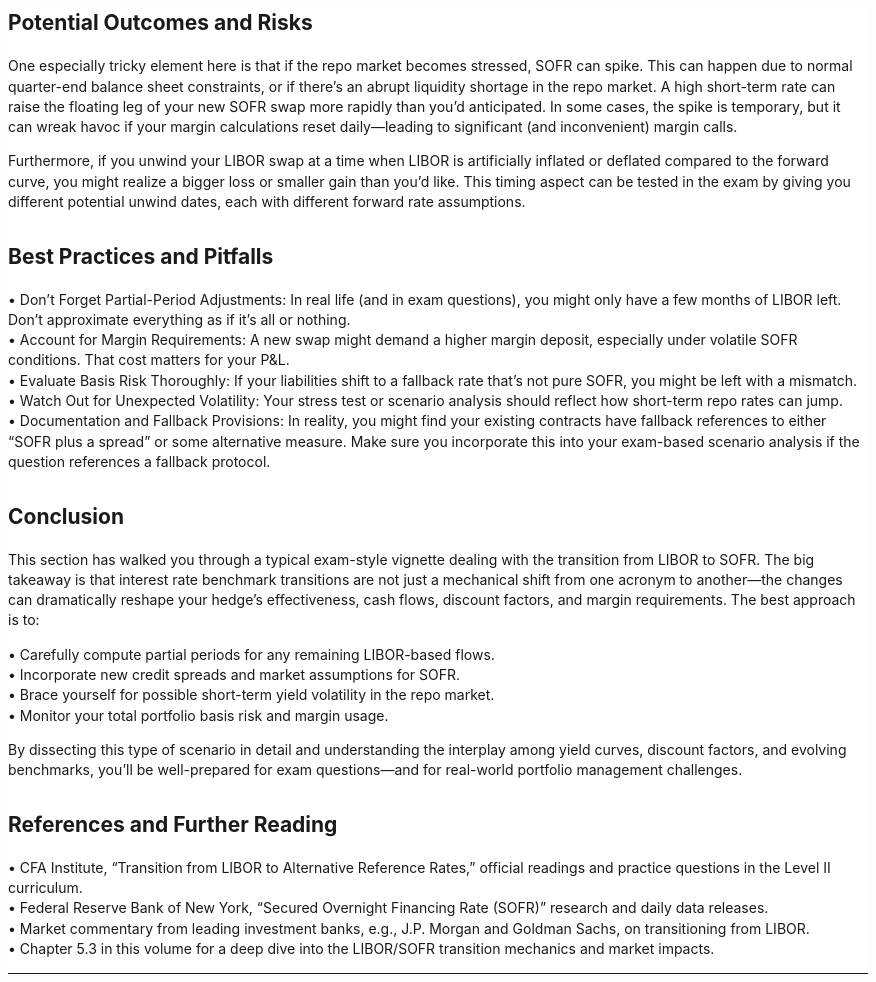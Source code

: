 ## Potential Outcomes and Risks

One especially tricky element here is that if the repo market becomes stressed, SOFR can spike. This can happen due to normal quarter-end balance sheet constraints, or if there’s an abrupt liquidity shortage in the repo market. A high short-term rate can raise the floating leg of your new SOFR swap more rapidly than you’d anticipated. In some cases, the spike is temporary, but it can wreak havoc if your margin calculations reset daily—leading to significant (and inconvenient) margin calls.

Furthermore, if you unwind your LIBOR swap at a time when LIBOR is artificially inflated or deflated compared to the forward curve, you might realize a bigger loss or smaller gain than you’d like. This timing aspect can be tested in the exam by giving you different potential unwind dates, each with different forward rate assumptions.

## Best Practices and Pitfalls

• Don’t Forget Partial-Period Adjustments: In real life (and in exam questions), you might only have a few months of LIBOR left. Don’t approximate everything as if it’s all or nothing.  
• Account for Margin Requirements: A new swap might demand a higher margin deposit, especially under volatile SOFR conditions. That cost matters for your P&L.  
• Evaluate Basis Risk Thoroughly: If your liabilities shift to a fallback rate that’s not pure SOFR, you might be left with a mismatch.  
• Watch Out for Unexpected Volatility: Your stress test or scenario analysis should reflect how short-term repo rates can jump.  
• Documentation and Fallback Provisions: In reality, you might find your existing contracts have fallback references to either “SOFR plus a spread” or some alternative measure. Make sure you incorporate this into your exam-based scenario analysis if the question references a fallback protocol.

## Conclusion

This section has walked you through a typical exam-style vignette dealing with the transition from LIBOR to SOFR. The big takeaway is that interest rate benchmark transitions are not just a mechanical shift from one acronym to another—the changes can dramatically reshape your hedge’s effectiveness, cash flows, discount factors, and margin requirements. The best approach is to:

• Carefully compute partial periods for any remaining LIBOR-based flows.  
• Incorporate new credit spreads and market assumptions for SOFR.  
• Brace yourself for possible short-term yield volatility in the repo market.  
• Monitor your total portfolio basis risk and margin usage.

By dissecting this type of scenario in detail and understanding the interplay among yield curves, discount factors, and evolving benchmarks, you’ll be well-prepared for exam questions—and for real-world portfolio management challenges.

## References and Further Reading

• CFA Institute, “Transition from LIBOR to Alternative Reference Rates,” official readings and practice questions in the Level II curriculum.  
• Federal Reserve Bank of New York, “Secured Overnight Financing Rate (SOFR)” research and daily data releases.  
• Market commentary from leading investment banks, e.g., J.P. Morgan and Goldman Sachs, on transitioning from LIBOR.  
• Chapter 5.3 in this volume for a deep dive into the LIBOR/SOFR transition mechanics and market impacts.

---